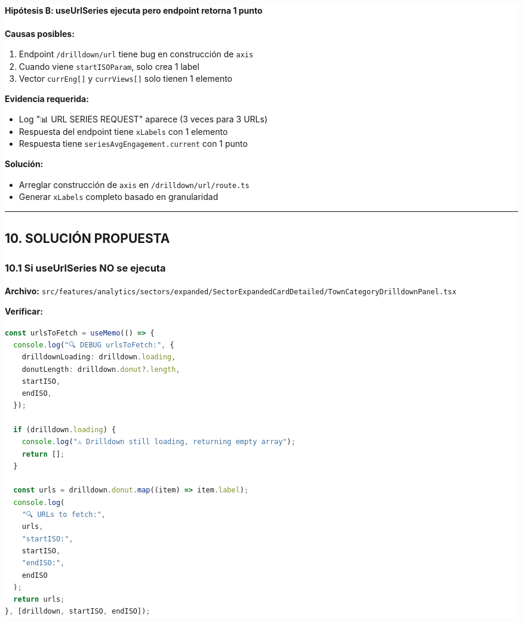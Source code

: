 #### Hipótesis B: useUrlSeries ejecuta pero endpoint retorna 1 punto

**Causas posibles:**

1. Endpoint `/drilldown/url` tiene bug en construcción de `axis`
2. Cuando viene `startISOParam`, solo crea 1 label
3. Vector `currEng[]` y `currViews[]` solo tienen 1 elemento

**Evidencia requerida:**

- Log "📊 URL SERIES REQUEST" aparece (3 veces para 3 URLs)
- Respuesta del endpoint tiene `xLabels` con 1 elemento
- Respuesta tiene `seriesAvgEngagement.current` con 1 punto

**Solución:**

- Arreglar construcción de `axis` en `/drilldown/url/route.ts`
- Generar `xLabels` completo basado en granularidad

---

## 10. SOLUCIÓN PROPUESTA

### 10.1 Si useUrlSeries NO se ejecuta

**Archivo:** `src/features/analytics/sectors/expanded/SectorExpandedCardDetailed/TownCategoryDrilldownPanel.tsx`

**Verificar:**

```typescript
const urlsToFetch = useMemo(() => {
  console.log("🔍 DEBUG urlsToFetch:", {
    drilldownLoading: drilldown.loading,
    donutLength: drilldown.donut?.length,
    startISO,
    endISO,
  });

  if (drilldown.loading) {
    console.log("⚠️ Drilldown still loading, returning empty array");
    return [];
  }

  const urls = drilldown.donut.map((item) => item.label);
  console.log(
    "🔍 URLs to fetch:",
    urls,
    "startISO:",
    startISO,
    "endISO:",
    endISO
  );
  return urls;
}, [drilldown, startISO, endISO]);
```
